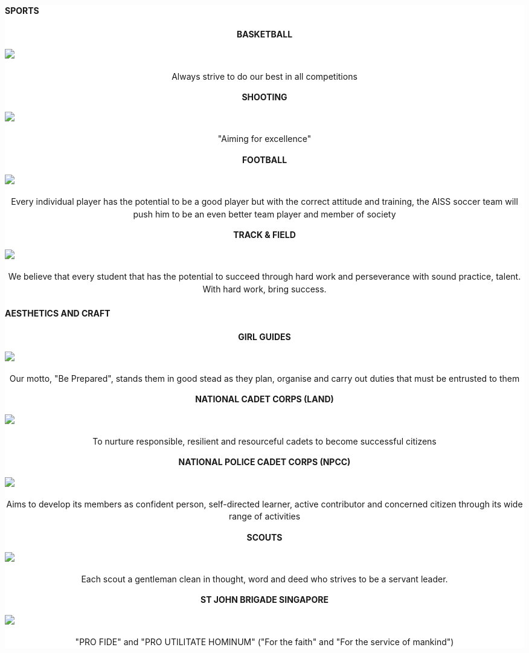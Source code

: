 

<h4><strong>SPORTS</strong></h4>
<p style="text-align: center;"><strong>BASKETBALL</strong></p>
<a href="/co-curriculum/sports/basketball">
<img style="width: 40%;" src="/images/thumbnail-basketball.jpg" />
</a>
<p style="text-align: center;">Always strive to do our best in all competitions</p>
<p style="text-align: center;"><strong>SHOOTING</strong></p>
<a href="/co-curriculum/sports/shooting">
<img style="width: 40%;" src="/images/ai%20shooting%20thumbnail.jpg" />
</a>
<p style="text-align: center;">"Aiming for excellence"</p>
<p style="text-align: center;"><strong>FOOTBALL</strong></p>
<a href="/co-curriculum/sports/football">
<img style="width: 40%;" src="/images/thumbnail_soccer.jpg" />
</a>
<p style="text-align: center;">Every individual player has the potential to be a good player but with the correct attitude and training, the AISS soccer team will push him to be an even better team player and member of society</p>
<p style="text-align: center;"><strong>TRACK & FIELD</strong></p>
<a href="/co-curriculum/sports/track-n-field">
<img style="width: 40%;" src="/images/ai%20track%20and%20field%20thumbnail.jpg" />
</a>
<p style="text-align: center;">We believe that every student that has the potential to succeed through hard work and perseverance with sound practice, talent. With hard work, bring success.</p>

<h4><strong>AESTHETICS AND CRAFT</strong></h4>
<p style="text-align: center;"><strong>GIRL GUIDES</strong></p>
<a href="/co-curriculum/uniformed-groups/girl-guides">
<img style="width: 40%;" src="/images/ai%20girl%20guide%20thumbnail.jpg" />
</a>
<p style="text-align: center;">Our motto, "Be Prepared", stands them in good stead as they plan, organise and carry out duties that must be entrusted to them</p>
<p style="text-align: center;"><strong>NATIONAL CADET CORPS (LAND)</strong></p>
<a href="/co-curriculum/uniformed-groups/national-cadet-corps-land">
<img style="width: 40%;" src="/images/ncc_new.jpg" />
</a>
<p style="text-align: center;">To nurture responsible, resilient and resourceful cadets to become successful citizens</p>
<p style="text-align: center;"><strong>NATIONAL POLICE CADET CORPS (NPCC)</strong></p>
<a href="/co-curriculum/uniformed-groups/national-police-cadet-corps-npcc">
<img style="width: 40%;" src="/images/NPCC%20Thumbnail%20website.jpg" /></a>
<p style="text-align: center;">Aims to develop its members as confident person, self-directed learner, active contributor and concerned citizen through its wide range of activities</p>
<p style="text-align: center;"><strong>SCOUTS</strong></p>
<a href="/co-curriculum/uniformed-groups/scouts">
<img style="width: 40%;" src="/images/ai%20scouts%20thumbnail.jpg" />
</a>
<p style="text-align: center;">Each scout a gentleman clean in thought, word and deed who strives to be a servant leader.</p>
<p style="text-align: center;"><strong>ST JOHN BRIGADE SINGAPORE</strong></p>
<a href="/co-curriculum/uniformed-groups/st-john-brigade-singapore">
<img style="width: 40%;" src="/images/ai%20sjab%20thumbnail.jpg" /></a>
<p style="text-align: center;">"PRO FIDE" and "PRO UTILITATE HOMINUM" ("For the faith" and "For the service of mankind")</p>
